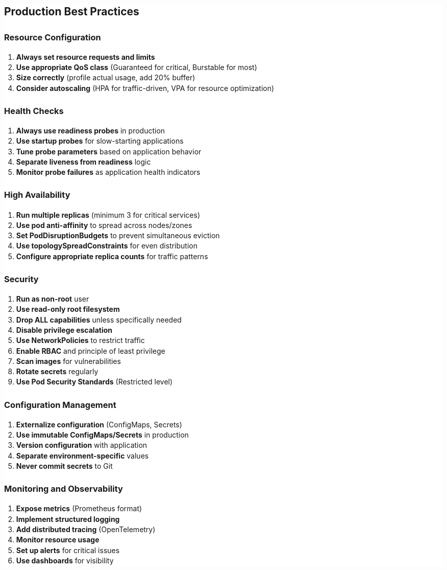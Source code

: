 
## Production Best Practices

### Resource Configuration

1. **Always set resource requests and limits**
2. **Use appropriate QoS class** (Guaranteed for critical, Burstable for most)
3. **Size correctly** (profile actual usage, add 20% buffer)
4. **Consider autoscaling** (HPA for traffic-driven, VPA for resource optimization)

### Health Checks

1. **Always use readiness probes** in production
2. **Use startup probes** for slow-starting applications
3. **Tune probe parameters** based on application behavior
4. **Separate liveness from readiness** logic
5. **Monitor probe failures** as application health indicators

### High Availability

1. **Run multiple replicas** (minimum 3 for critical services)
2. **Use pod anti-affinity** to spread across nodes/zones
3. **Set PodDisruptionBudgets** to prevent simultaneous eviction
4. **Use topologySpreadConstraints** for even distribution
5. **Configure appropriate replica counts** for traffic patterns

### Security

1. **Run as non-root** user
2. **Use read-only root filesystem**
3. **Drop ALL capabilities** unless specifically needed
4. **Disable privilege escalation**
5. **Use NetworkPolicies** to restrict traffic
6. **Enable RBAC** and principle of least privilege
7. **Scan images** for vulnerabilities
8. **Rotate secrets** regularly
9. **Use Pod Security Standards** (Restricted level)

### Configuration Management

1. **Externalize configuration** (ConfigMaps, Secrets)
2. **Use immutable ConfigMaps/Secrets** in production
3. **Version configuration** with application
4. **Separate environment-specific** values
5. **Never commit secrets** to Git

### Monitoring and Observability

1. **Expose metrics** (Prometheus format)
2. **Implement structured logging**
3. **Add distributed tracing** (OpenTelemetry)
4. **Monitor resource usage**
5. **Set up alerts** for critical issues
6. **Use dashboards** for visibility
